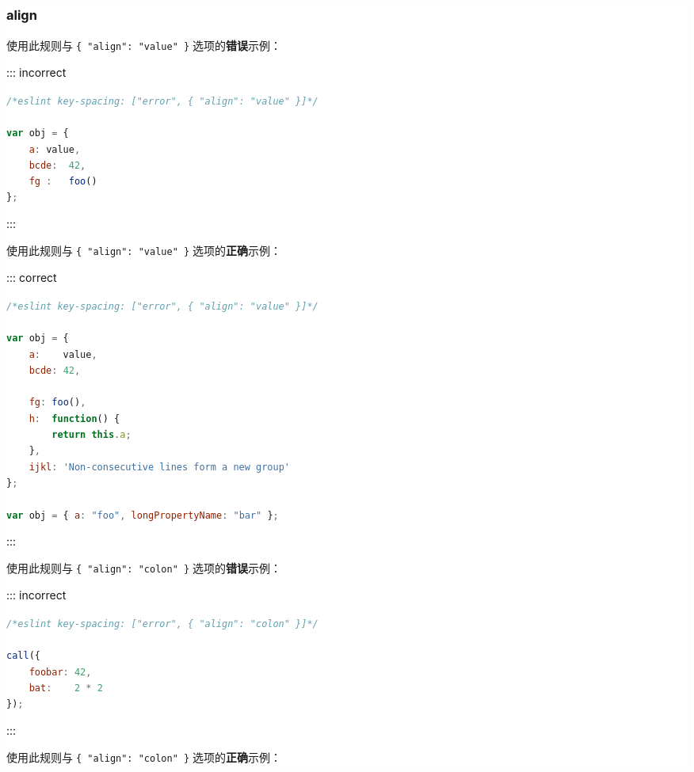 ### align

使用此规则与 `{ "align": "value" }` 选项的**错误**示例：

::: incorrect

```js
/*eslint key-spacing: ["error", { "align": "value" }]*/

var obj = {
    a: value,
    bcde:  42,
    fg :   foo()
};
```

:::

使用此规则与 `{ "align": "value" }` 选项的**正确**示例：

::: correct

```js
/*eslint key-spacing: ["error", { "align": "value" }]*/

var obj = {
    a:    value,
    bcde: 42,

    fg: foo(),
    h:  function() {
        return this.a;
    },
    ijkl: 'Non-consecutive lines form a new group'
};

var obj = { a: "foo", longPropertyName: "bar" };
```

:::

使用此规则与 `{ "align": "colon" }` 选项的**错误**示例：

::: incorrect

```js
/*eslint key-spacing: ["error", { "align": "colon" }]*/

call({
    foobar: 42,
    bat:    2 * 2
});
```

:::

使用此规则与 `{ "align": "colon" }` 选项的**正确**示例：
